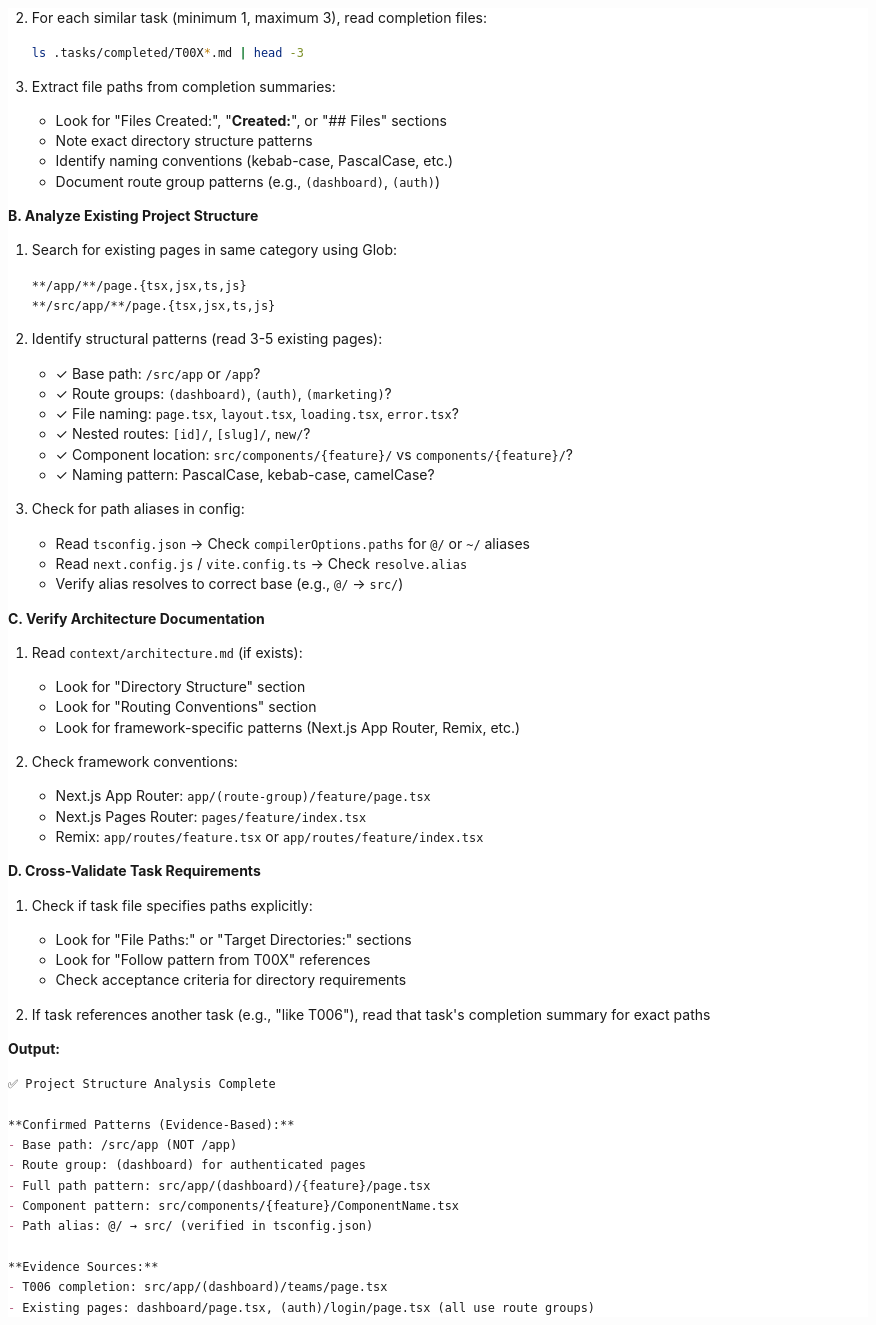 2. For each similar task (minimum 1, maximum 3), read completion files:

   ```bash
   ls .tasks/completed/T00X*.md | head -3
   ```

3. Extract file paths from completion summaries:
   - Look for "Files Created:", "**Created:**", or "## Files" sections
   - Note exact directory structure patterns
   - Identify naming conventions (kebab-case, PascalCase, etc.)
   - Document route group patterns (e.g., `(dashboard)`, `(auth)`)

**B. Analyze Existing Project Structure**

1. Search for existing pages in same category using Glob:

   ```
   **/app/**/page.{tsx,jsx,ts,js}
   **/src/app/**/page.{tsx,jsx,ts,js}
   ```

2. Identify structural patterns (read 3-5 existing pages):
   - ✓ Base path: `/src/app` or `/app`?
   - ✓ Route groups: `(dashboard)`, `(auth)`, `(marketing)`?
   - ✓ File naming: `page.tsx`, `layout.tsx`, `loading.tsx`, `error.tsx`?
   - ✓ Nested routes: `[id]/`, `[slug]/`, `new/`?
   - ✓ Component location: `src/components/{feature}/` vs `components/{feature}/`?
   - ✓ Naming pattern: PascalCase, kebab-case, camelCase?

3. Check for path aliases in config:
   - Read `tsconfig.json` → Check `compilerOptions.paths` for `@/` or `~/` aliases
   - Read `next.config.js` / `vite.config.ts` → Check `resolve.alias`
   - Verify alias resolves to correct base (e.g., `@/` → `src/`)

**C. Verify Architecture Documentation**

1. Read `context/architecture.md` (if exists):
   - Look for "Directory Structure" section
   - Look for "Routing Conventions" section
   - Look for framework-specific patterns (Next.js App Router, Remix, etc.)

2. Check framework conventions:
   - Next.js App Router: `app/(route-group)/feature/page.tsx`
   - Next.js Pages Router: `pages/feature/index.tsx`
   - Remix: `app/routes/feature.tsx` or `app/routes/feature/index.tsx`

**D. Cross-Validate Task Requirements**

1. Check if task file specifies paths explicitly:
   - Look for "File Paths:" or "Target Directories:" sections
   - Look for "Follow pattern from T00X" references
   - Check acceptance criteria for directory requirements

2. If task references another task (e.g., "like T006"), read that task's completion summary for exact paths

**Output:**

```markdown
✅ Project Structure Analysis Complete

**Confirmed Patterns (Evidence-Based):**
- Base path: /src/app (NOT /app)
- Route group: (dashboard) for authenticated pages
- Full path pattern: src/app/(dashboard)/{feature}/page.tsx
- Component pattern: src/components/{feature}/ComponentName.tsx
- Path alias: @/ → src/ (verified in tsconfig.json)

**Evidence Sources:**
- T006 completion: src/app/(dashboard)/teams/page.tsx
- Existing pages: dashboard/page.tsx, (auth)/login/page.tsx (all use route groups)
```